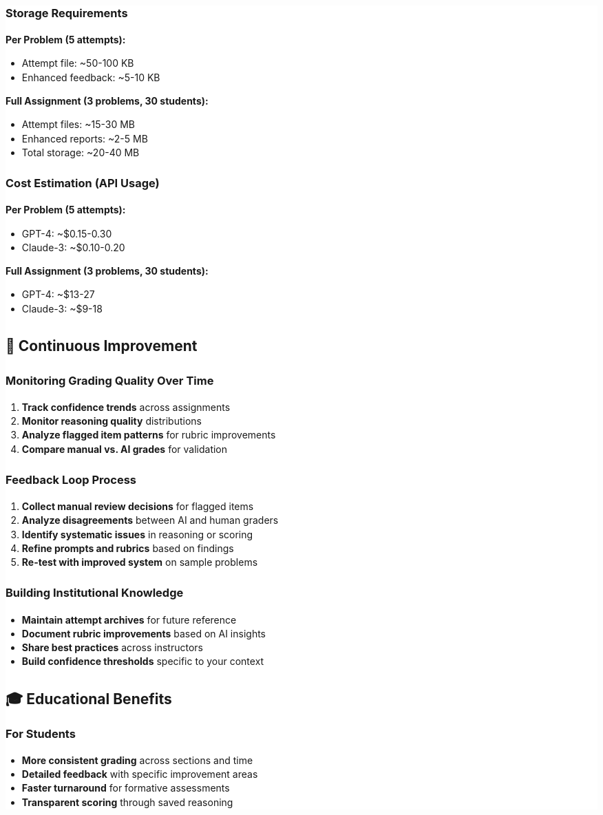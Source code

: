 ### Storage Requirements

**Per Problem (5 attempts):**
- Attempt file: ~50-100 KB
- Enhanced feedback: ~5-10 KB

**Full Assignment (3 problems, 30 students):**
- Attempt files: ~15-30 MB
- Enhanced reports: ~2-5 MB
- Total storage: ~20-40 MB

### Cost Estimation (API Usage)

**Per Problem (5 attempts):**
- GPT-4: ~$0.15-0.30
- Claude-3: ~$0.10-0.20

**Full Assignment (3 problems, 30 students):**
- GPT-4: ~$13-27
- Claude-3: ~$9-18

## 🔄 Continuous Improvement

### Monitoring Grading Quality Over Time

1. **Track confidence trends** across assignments
2. **Monitor reasoning quality** distributions
3. **Analyze flagged item patterns** for rubric improvements
4. **Compare manual vs. AI grades** for validation

### Feedback Loop Process

1. **Collect manual review decisions** for flagged items
2. **Analyze disagreements** between AI and human graders
3. **Identify systematic issues** in reasoning or scoring
4. **Refine prompts and rubrics** based on findings
5. **Re-test with improved system** on sample problems

### Building Institutional Knowledge

- **Maintain attempt archives** for future reference
- **Document rubric improvements** based on AI insights
- **Share best practices** across instructors
- **Build confidence thresholds** specific to your context

## 🎓 Educational Benefits

### For Students
- **More consistent grading** across sections and time
- **Detailed feedback** with specific improvement areas
- **Faster turnaround** for formative assessments
- **Transparent scoring** through saved reasoning
